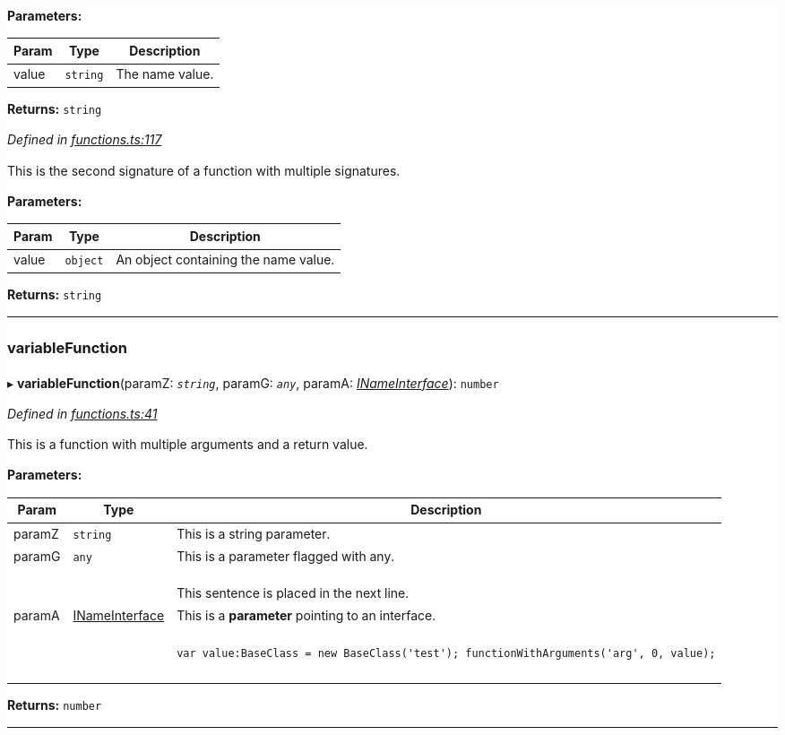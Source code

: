 **Parameters:**

| Param | Type | Description |
| ------ | ------ | ------ |
| value | `string` |  The name value. |

**Returns:** `string`

*Defined in [functions.ts:117](https://github.com/tgreyjs/typedoc-plugin-markdown/blob/master/examples/src/functions.ts#L117)*

This is the second signature of a function with multiple signatures.

**Parameters:**

| Param | Type | Description |
| ------ | ------ | ------ |
| value | `object` |  An object containing the name value. |

**Returns:** `string`

___
<a id="variablefunction"></a>

###  variableFunction

▸ **variableFunction**(paramZ: *`string`*, paramG: *`any`*, paramA: *[INameInterface](../interfaces/_classes_.inameinterface.md)*): `number`

*Defined in [functions.ts:41](https://github.com/tgreyjs/typedoc-plugin-markdown/blob/master/examples/src/functions.ts#L41)*

This is a function with multiple arguments and a return value.

**Parameters:**

| Param | Type | Description |
| ------ | ------ | ------ |
| paramZ | `string` |  This is a string parameter. |
| paramG | `any` |  This is a parameter flagged with any.<br><br>This sentence is placed in the next line. |
| paramA | [INameInterface](../interfaces/_classes_.inameinterface.md) |  This is a **parameter** pointing to an interface.<br><br>``` var value:BaseClass = new BaseClass('test'); functionWithArguments('arg', 0, value); ```<br><br> |

**Returns:** `number`

___

